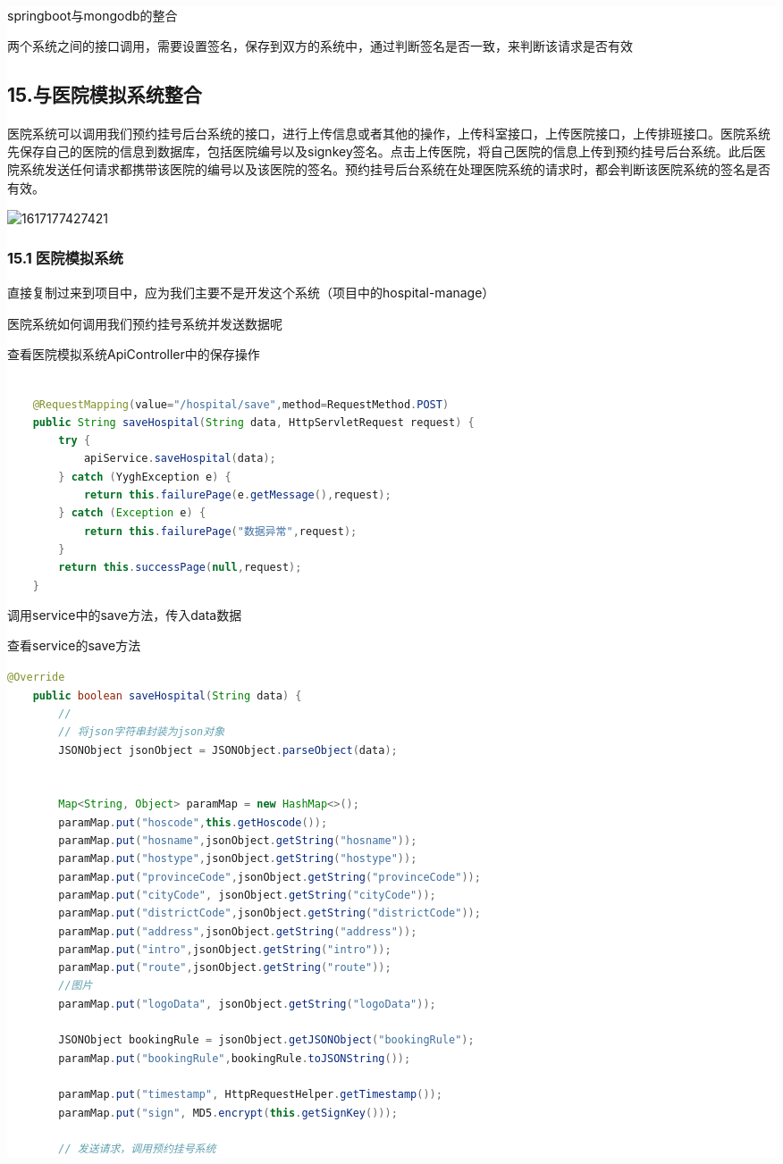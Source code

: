 springboot与mongodb的整合

两个系统之间的接口调用，需要设置签名，保存到双方的系统中，通过判断签名是否一致，来判断该请求是否有效



## 15.与医院模拟系统整合

医院系统可以调用我们预约挂号后台系统的接口，进行上传信息或者其他的操作，上传科室接口，上传医院接口，上传排班接口。医院系统先保存自己的医院的信息到数据库，包括医院编号以及signkey签名。点击上传医院，将自己医院的信息上传到预约挂号后台系统。此后医院系统发送任何请求都携带该医院的编号以及该医院的签名。预约挂号后台系统在处理医院系统的请求时，都会判断该医院系统的签名是否有效。

![1617177427421](C:\Users\cjc\AppData\Roaming\Typora\typora-user-images\1617177427421.png)

### 15.1 医院模拟系统

直接复制过来到项目中，应为我们主要不是开发这个系统（项目中的hospital-manage）

医院系统如何调用我们预约挂号系统并发送数据呢

查看医院模拟系统ApiController中的保存操作

```java

	@RequestMapping(value="/hospital/save",method=RequestMethod.POST)
	public String saveHospital(String data, HttpServletRequest request) {
		try {
			apiService.saveHospital(data);
		} catch (YyghException e) {
			return this.failurePage(e.getMessage(),request);
		} catch (Exception e) {
			return this.failurePage("数据异常",request);
		}
		return this.successPage(null,request);
	}
```

调用service中的save方法，传入data数据

查看service的save方法

```java
@Override
    public boolean saveHospital(String data) {
        // 
        // 将json字符串封装为json对象
        JSONObject jsonObject = JSONObject.parseObject(data);

        
        Map<String, Object> paramMap = new HashMap<>();
        paramMap.put("hoscode",this.getHoscode());
        paramMap.put("hosname",jsonObject.getString("hosname"));
        paramMap.put("hostype",jsonObject.getString("hostype"));
        paramMap.put("provinceCode",jsonObject.getString("provinceCode"));
        paramMap.put("cityCode", jsonObject.getString("cityCode"));
        paramMap.put("districtCode",jsonObject.getString("districtCode"));
        paramMap.put("address",jsonObject.getString("address"));
        paramMap.put("intro",jsonObject.getString("intro"));
        paramMap.put("route",jsonObject.getString("route"));
        //图片
        paramMap.put("logoData", jsonObject.getString("logoData"));

        JSONObject bookingRule = jsonObject.getJSONObject("bookingRule");
        paramMap.put("bookingRule",bookingRule.toJSONString());

        paramMap.put("timestamp", HttpRequestHelper.getTimestamp());
        paramMap.put("sign", MD5.encrypt(this.getSignKey()));

        // 发送请求，调用预约挂号系统
```